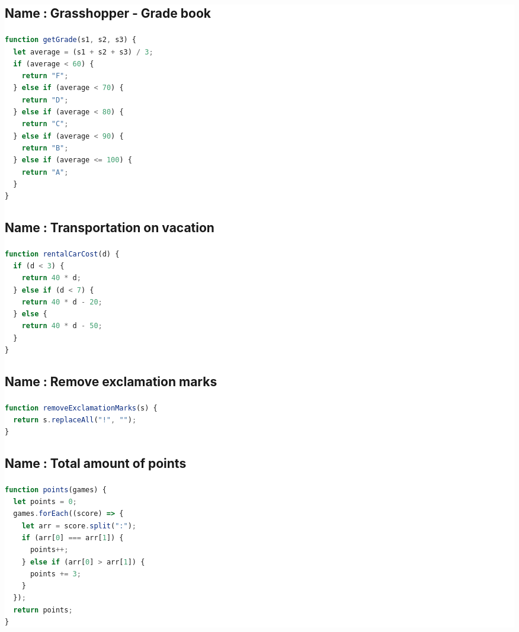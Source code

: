 ## Name : Grasshopper - Grade book

```js
function getGrade(s1, s2, s3) {
  let average = (s1 + s2 + s3) / 3;
  if (average < 60) {
    return "F";
  } else if (average < 70) {
    return "D";
  } else if (average < 80) {
    return "C";
  } else if (average < 90) {
    return "B";
  } else if (average <= 100) {
    return "A";
  }
}
```

## Name : Transportation on vacation

```js
function rentalCarCost(d) {
  if (d < 3) {
    return 40 * d;
  } else if (d < 7) {
    return 40 * d - 20;
  } else {
    return 40 * d - 50;
  }
}
```

## Name : Remove exclamation marks

```js
function removeExclamationMarks(s) {
  return s.replaceAll("!", "");
}
```

## Name : Total amount of points

```js
function points(games) {
  let points = 0;
  games.forEach((score) => {
    let arr = score.split(":");
    if (arr[0] === arr[1]) {
      points++;
    } else if (arr[0] > arr[1]) {
      points += 3;
    }
  });
  return points;
}
```

